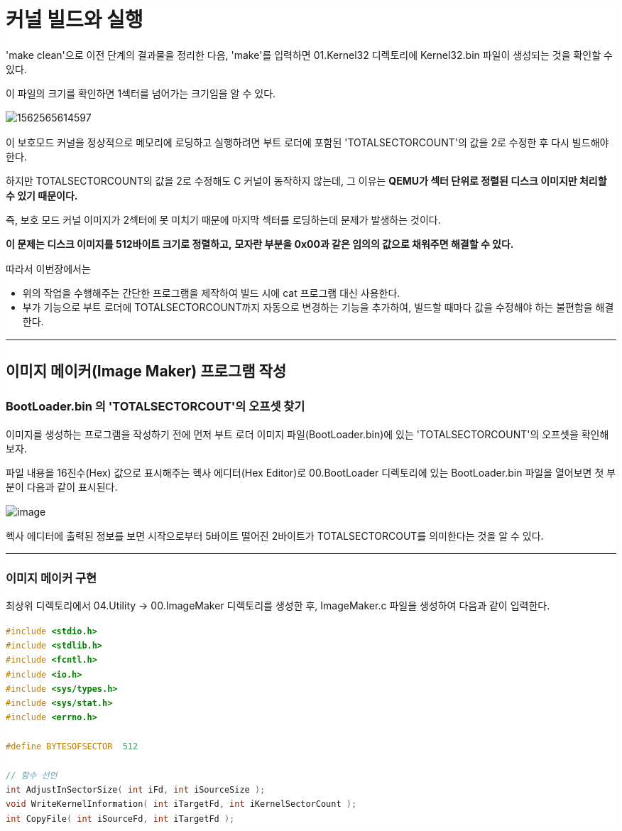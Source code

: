 # 커널 빌드와 실행

'make clean'으로 이전 단계의 결과물을 정리한 다음,
'make'를 입력하면 01.Kernel32 디렉토리에 Kernel32.bin 파일이 생성되는 것을 확인할 수 있다.

이 파일의 크기를 확인하면 1섹터를 넘어가는 크기임을 알 수 있다.

![1562565614597](C:\Users\SHINVVOO\AppData\Roaming\Typora\typora-user-images\1562565614597.png)

이 보호모드 커널을 정상적으로 메모리에 로딩하고 실행하려면 
부트 로더에 포함된 'TOTALSECTORCOUNT'의 값을 2로 수정한 후 다시 빌드해야 한다.

하지만 TOTALSECTORCOUNT의 값을 2로 수정해도 C 커널이 동작하지 않는데,
그 이유는 **QEMU가 섹터 단위로 정렬된 디스크 이미지만 처리할 수 있기 때문이다.**

즉, 보호 모드 커널 이미지가 2섹터에 못 미치기 때문에 마지막 섹터를 로딩하는데 문제가 발생하는 것이다.

**이 문제는 디스크 이미지를 512바이트 크기로 정렬하고,** 
**모자란 부분을 0x00과 같은 임의의 값으로 채워주면 해결할 수 있다.**

따라서 이번장에서는

- 위의 작업을 수행해주는 간단한 프로그램을 제작하여 빌드 시에 cat 프로그램 대신 사용한다.
- 부가 기능으로 부트 로더에 TOTALSECTORCOUNT까지 자동으로 변경하는 기능을 추가하여,
  빌드할 때마다 값을 수정해야 하는 불편함을 해결한다.

<hr>



## 이미지 메이커(Image Maker) 프로그램 작성

### BootLoader.bin 의 'TOTALSECTORCOUT'의 오프셋 찾기

이미지를 생성하는 프로그램을 작성하기 전에
 먼저 부트 로더 이미지 파일(BootLoader.bin)에 있는 'TOTALSECTORCOUNT'의 오프셋을 확인해보자.

파일 내용을 16진수(Hex) 값으로 표시해주는 헥사 에디터(Hex Editor)로 00.BootLoader 디렉토리에 있는
BootLoader.bin 파일을 열어보면 첫 부분이 다음과 같이 표시된다.

![image](https://user-images.githubusercontent.com/34773827/60787216-05707a80-a194-11e9-89d2-597c6b4be27a.png)

헥사 에디터에 출력된 정보를 보면 
시작으로부터 5바이트 떨어진 2바이트가 TOTALSECTORCOUT를 의미한다는 것을 알 수 있다.

<hr>



### 이미지 메이커 구현

최상위 디렉토리에서 04.Utility -> 00.ImageMaker 디렉토리를 생성한 후,
ImageMaker.c 파일을 생성하여 다음과 같이 입력한다.

```c
#include <stdio.h>
#include <stdlib.h>
#include <fcntl.h>
#include <io.h>
#include <sys/types.h>
#include <sys/stat.h>
#include <errno.h>

#define BYTESOFSECTOR  512

// 함수 선언
int AdjustInSectorSize( int iFd, int iSourceSize );
void WriteKernelInformation( int iTargetFd, int iKernelSectorCount );
int CopyFile( int iSourceFd, int iTargetFd );
```